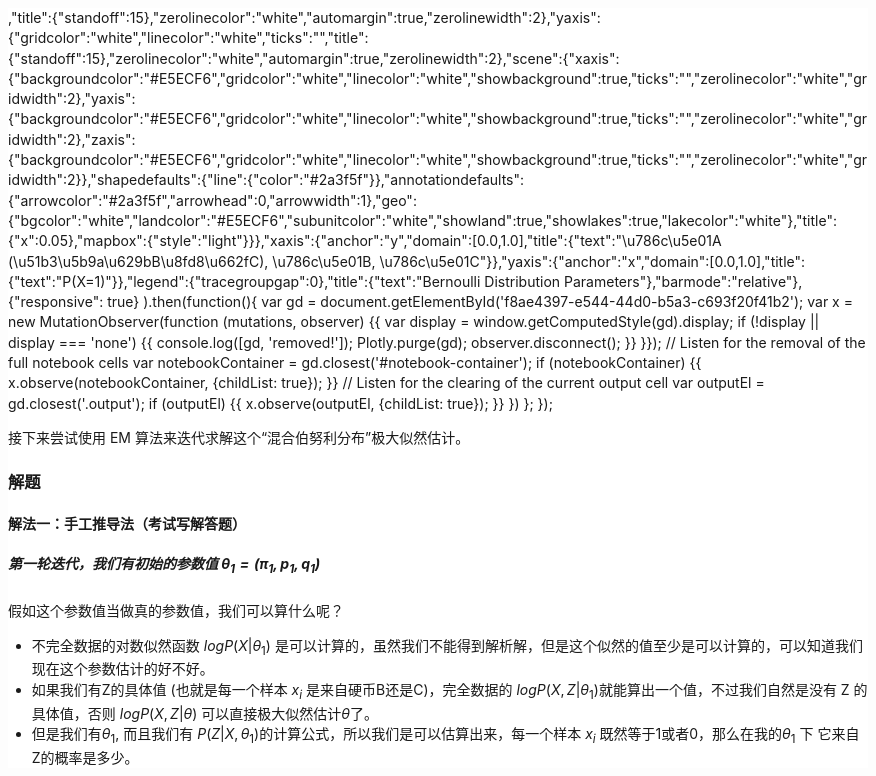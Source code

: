 ,"title":{"standoff":15},"zerolinecolor":"white","automargin":true,"zerolinewidth":2},"yaxis":{"gridcolor":"white","linecolor":"white","ticks":"","title":{"standoff":15},"zerolinecolor":"white","automargin":true,"zerolinewidth":2},"scene":{"xaxis":{"backgroundcolor":"#E5ECF6","gridcolor":"white","linecolor":"white","showbackground":true,"ticks":"","zerolinecolor":"white","gridwidth":2},"yaxis":{"backgroundcolor":"#E5ECF6","gridcolor":"white","linecolor":"white","showbackground":true,"ticks":"","zerolinecolor":"white","gridwidth":2},"zaxis":{"backgroundcolor":"#E5ECF6","gridcolor":"white","linecolor":"white","showbackground":true,"ticks":"","zerolinecolor":"white","gridwidth":2}},"shapedefaults":{"line":{"color":"#2a3f5f"}},"annotationdefaults":{"arrowcolor":"#2a3f5f","arrowhead":0,"arrowwidth":1},"geo":{"bgcolor":"white","landcolor":"#E5ECF6","subunitcolor":"white","showland":true,"showlakes":true,"lakecolor":"white"},"title":{"x":0.05},"mapbox":{"style":"light"}}},"xaxis":{"anchor":"y","domain":[0.0,1.0],"title":{"text":"\u786c\u5e01A (\u51b3\u5b9a\u629bB\u8fd8\u662fC), \u786c\u5e01B, \u786c\u5e01C"}},"yaxis":{"anchor":"x","domain":[0.0,1.0],"title":{"text":"P(X=1)"}},"legend":{"tracegroupgap":0},"title":{"text":"Bernoulli Distribution Parameters"},"barmode":"relative"},                        {"responsive": true}                    ).then(function(){
                            &#10;var gd = document.getElementById('f8ae4397-e544-44d0-b5a3-c693f20f41b2');
var x = new MutationObserver(function (mutations, observer) {{
        var display = window.getComputedStyle(gd).display;
        if (!display || display === 'none') {{
            console.log([gd, 'removed!']);
            Plotly.purge(gd);
            observer.disconnect();
        }}
}});
&#10;// Listen for the removal of the full notebook cells
var notebookContainer = gd.closest('#notebook-container');
if (notebookContainer) {{
    x.observe(notebookContainer, {childList: true});
}}
&#10;// Listen for the clearing of the current output cell
var outputEl = gd.closest('.output');
if (outputEl) {{
    x.observe(outputEl, {childList: true});
}}
&#10;                        })                };                });            </script>        </div>

接下来尝试使用 EM 算法来迭代求解这个“混合伯努利分布”极大似然估计。

### 解题

#### 解法一：手工推导法（考试写解答题）

##### 第一轮迭代，我们有初始的参数值 $\theta_1 = (\pi_1, p_1, q_1)$

假如这个参数值当做真的参数值，我们可以算什么呢？

- 不完全数据的对数似然函数 $logP(X|\theta_1)$
  是可以计算的，虽然我们不能得到解析解，但是这个似然的值至少是可以计算的，可以知道我们现在这个参数估计的好不好。
- 如果我们有Z的具体值 (也就是每一个样本 $x_i$
  是来自硬币B还是C)，完全数据的
  $logP(X, Z|\theta_1)$就能算出一个值，不过我们自然是没有 Z
  的具体值，否则 $logP(X, Z|\theta)$ 可以直接极大似然估计$\theta$了。
- 但是我们有$\theta_1$, 而且我们有
  $P(Z|X, \theta_1)$的计算公式，所以我们是可以估算出来，每一个样本 $x_i$
  既然等于1或者0，那么在我的$\theta_1$ 下 它来自Z的概率是多少。
